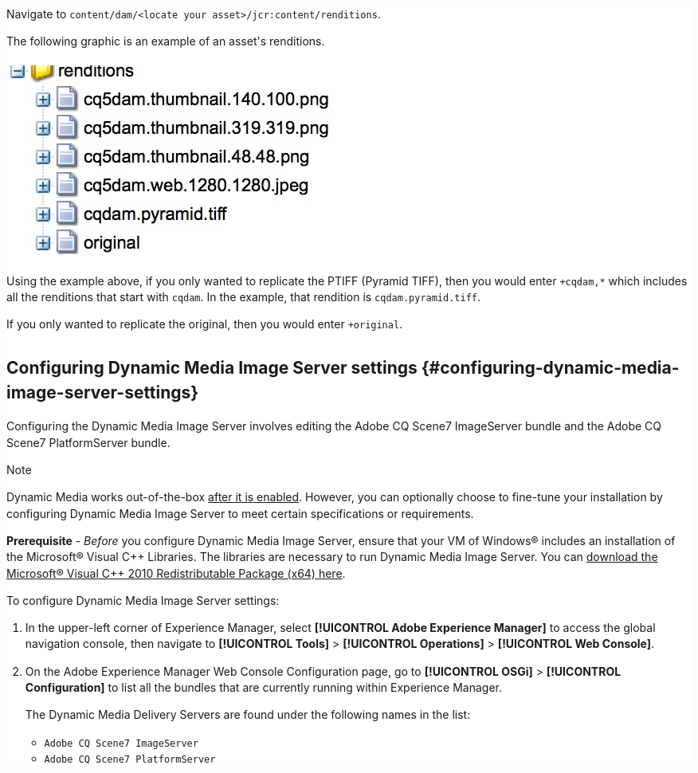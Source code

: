    Navigate to `content/dam/<locate your asset>/jcr:content/renditions`.

   The following graphic is an example of an asset's renditions.

   ![chlimage_1-513](assets/chlimage_1-4.png)

   Using the example above, if you only wanted to replicate the PTIFF (Pyramid TIFF), then you would enter `+cqdam,*` which includes all the renditions that start with `cqdam`. In the example, that rendition is `cqdam.pyramid.tiff`.

   If you only wanted to replicate the original, then you would enter `+original`.

## Configuring Dynamic Media Image Server settings {#configuring-dynamic-media-image-server-settings}

Configuring the Dynamic Media Image Server involves editing the Adobe CQ Scene7 ImageServer bundle and the Adobe CQ Scene7 PlatformServer bundle.

>[!NOTE]
>
>Dynamic Media works out-of-the-box [after it is enabled](#enabling-dynamic-media). However, you can optionally choose to fine-tune your installation by configuring Dynamic Media Image Server to meet certain specifications or requirements.

**Prerequisite** - *Before* you configure Dynamic Media Image Server, ensure that your VM of Windows&reg; includes an installation of the Microsoft&reg; Visual C++ Libraries. The libraries are necessary to run Dynamic Media Image Server. You can [download the Microsoft&reg; Visual C++ 2010 Redistributable Package (x64) here](https://www.microsoft.com/en-us/download/details.aspx?id=26999).

To configure Dynamic Media Image Server settings:

1. In the upper-left corner of Experience Manager, select **[!UICONTROL Adobe Experience Manager]** to access the global navigation console, then navigate to **[!UICONTROL Tools]** > **[!UICONTROL Operations]** > **[!UICONTROL Web Console]**.
1. On the Adobe Experience Manager Web Console Configuration page, go to **[!UICONTROL OSGi]** > **[!UICONTROL Configuration]** to list all the bundles that are currently running within Experience Manager.

   The Dynamic Media Delivery Servers are found under the following names in the list:

    * `Adobe CQ Scene7 ImageServer`
    * `Adobe CQ Scene7 PlatformServer`

